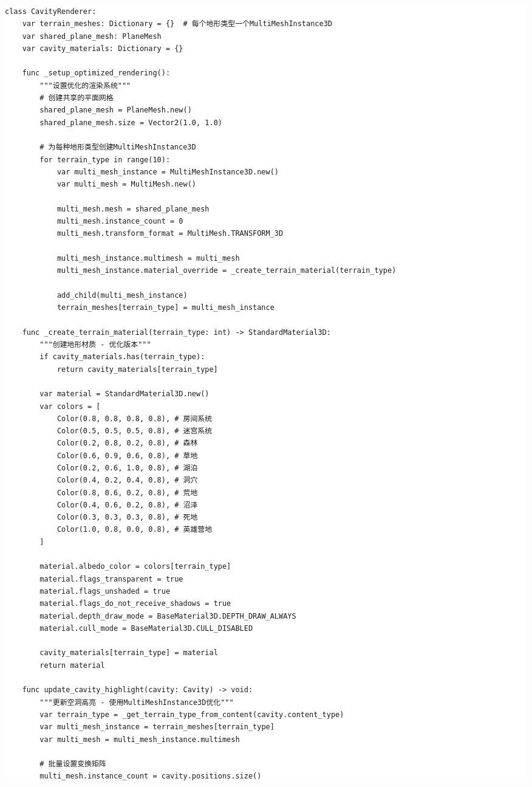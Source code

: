 ```gdscript
class CavityRenderer:
    var terrain_meshes: Dictionary = {}  # 每个地形类型一个MultiMeshInstance3D
    var shared_plane_mesh: PlaneMesh
    var cavity_materials: Dictionary = {}
    
    func _setup_optimized_rendering():
        """设置优化的渲染系统"""
        # 创建共享的平面网格
        shared_plane_mesh = PlaneMesh.new()
        shared_plane_mesh.size = Vector2(1.0, 1.0)
        
        # 为每种地形类型创建MultiMeshInstance3D
        for terrain_type in range(10):
            var multi_mesh_instance = MultiMeshInstance3D.new()
            var multi_mesh = MultiMesh.new()
            
            multi_mesh.mesh = shared_plane_mesh
            multi_mesh.instance_count = 0
            multi_mesh.transform_format = MultiMesh.TRANSFORM_3D
            
            multi_mesh_instance.multimesh = multi_mesh
            multi_mesh_instance.material_override = _create_terrain_material(terrain_type)
            
            add_child(multi_mesh_instance)
            terrain_meshes[terrain_type] = multi_mesh_instance
    
    func _create_terrain_material(terrain_type: int) -> StandardMaterial3D:
        """创建地形材质 - 优化版本"""
        if cavity_materials.has(terrain_type):
            return cavity_materials[terrain_type]
        
        var material = StandardMaterial3D.new()
        var colors = [
            Color(0.8, 0.8, 0.8, 0.8), # 房间系统
            Color(0.5, 0.5, 0.5, 0.8), # 迷宫系统
            Color(0.2, 0.8, 0.2, 0.8), # 森林
            Color(0.6, 0.9, 0.6, 0.8), # 草地
            Color(0.2, 0.6, 1.0, 0.8), # 湖泊
            Color(0.4, 0.2, 0.4, 0.8), # 洞穴
            Color(0.8, 0.6, 0.2, 0.8), # 荒地
            Color(0.4, 0.6, 0.2, 0.8), # 沼泽
            Color(0.3, 0.3, 0.3, 0.8), # 死地
            Color(1.0, 0.8, 0.0, 0.8), # 英雄营地
        ]
        
        material.albedo_color = colors[terrain_type]
        material.flags_transparent = true
        material.flags_unshaded = true
        material.flags_do_not_receive_shadows = true
        material.depth_draw_mode = BaseMaterial3D.DEPTH_DRAW_ALWAYS
        material.cull_mode = BaseMaterial3D.CULL_DISABLED
        
        cavity_materials[terrain_type] = material
        return material
    
    func update_cavity_highlight(cavity: Cavity) -> void:
        """更新空洞高亮 - 使用MultiMeshInstance3D优化"""
        var terrain_type = _get_terrain_type_from_content(cavity.content_type)
        var multi_mesh_instance = terrain_meshes[terrain_type]
        var multi_mesh = multi_mesh_instance.multimesh
        
        # 批量设置变换矩阵
        multi_mesh.instance_count = cavity.positions.size()
```